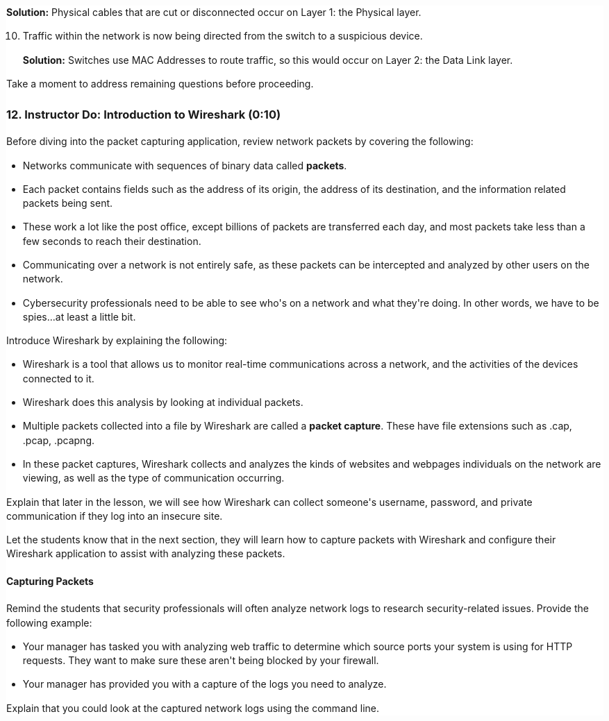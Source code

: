    **Solution:** Physical cables that are cut or disconnected occur on Layer 1: the Physical layer.

10. Traffic within the network is now being directed from the switch to a suspicious device.

     **Solution:** Switches use MAC Addresses to route traffic, so this would occur on Layer 2: the Data Link layer.


Take a moment to address remaining questions before proceeding.



### 12. Instructor Do: Introduction to Wireshark (0:10)

Before diving into the packet capturing application, review network packets by covering the following:

- Networks communicate with sequences of binary data called **packets**.

- Each packet contains fields such as the address of its origin, the address of its destination, and the information related packets being sent.

- These work a lot like the post office, except billions of packets are transferred each day, and most packets take less than a few seconds to reach their destination.

- Communicating over a network is not entirely safe, as these packets can be intercepted and analyzed by other users on the network.

- Cybersecurity professionals need to be able to see who's on a network and what they're doing. In other words, we have to be spies...at least a little bit.

Introduce Wireshark by explaining the following:

  - Wireshark is a tool that allows us to monitor real-time communications across a network, and the activities of the devices connected to it.

  - Wireshark does this analysis by looking at individual packets.

  - Multiple packets collected into a file by Wireshark are called a **packet capture**. These have file extensions such as .cap, .pcap, .pcapng.

  - In these packet captures, Wireshark collects and analyzes the kinds of websites and webpages individuals on the network are viewing, as well as the type of communication occurring.

Explain that later in the lesson, we will see how Wireshark can collect someone's username, password, and private communication if they log into an insecure site.

Let the students know that in the next section, they will learn how to capture packets with Wireshark and configure their Wireshark application to assist with analyzing these packets.

#### Capturing Packets

Remind the students that security professionals will often analyze network logs to research security-related issues. Provide the following example:

 - Your manager has tasked you with analyzing web traffic to determine which source ports your system is using for HTTP requests. They want to make sure these aren't being blocked by your firewall.

 - Your manager has provided you with a capture of the logs you need to analyze.

Explain that you could look at the captured network logs using the command line.
